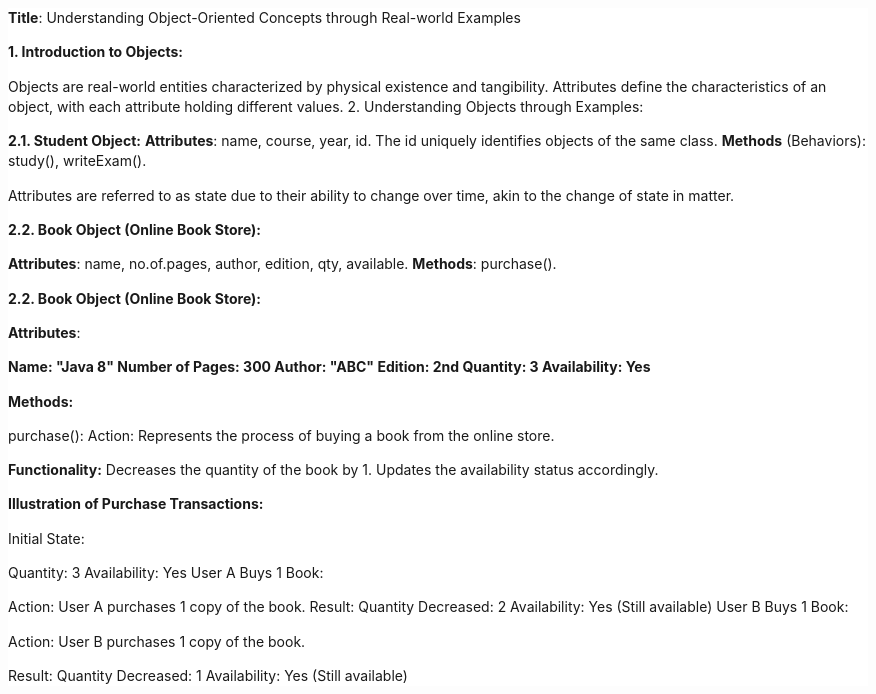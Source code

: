 **Title**: Understanding Object-Oriented Concepts through Real-world Examples

**1. Introduction to Objects:**

Objects are real-world entities characterized by physical existence and tangibility.
Attributes define the characteristics of an object, with each attribute holding different values.
2. Understanding Objects through Examples:

**2.1. Student Object:**
**Attributes**: name, course, year, id.
The id uniquely identifies objects of the same class.
**Methods** (Behaviors): study(), writeExam().

Attributes are referred to as state due to their ability to change over time, akin to the change of state in matter.

**2.2. Book Object (Online Book Store):**

**Attributes**: name, no.of.pages, author, edition, qty, available.
**Methods**: purchase().

**2.2. Book Object (Online Book Store):**

**Attributes**:

**Name: "Java 8"
Number of Pages: 300
Author: "ABC"
Edition: 2nd
Quantity: 3
Availability: Yes**

**Methods:**

purchase():
Action: Represents the process of buying a book from the online store.

**Functionality:**
Decreases the quantity of the book by 1.
Updates the availability status accordingly.

**Illustration of Purchase Transactions:**

Initial State:

Quantity: 3
Availability: Yes
User A Buys 1 Book:

Action: User A purchases 1 copy of the book.
Result:
Quantity Decreased: 2
Availability: Yes (Still available)
User B Buys 1 Book:

Action: User B purchases 1 copy of the book.

Result:
Quantity Decreased: 1
Availability: Yes (Still available)

